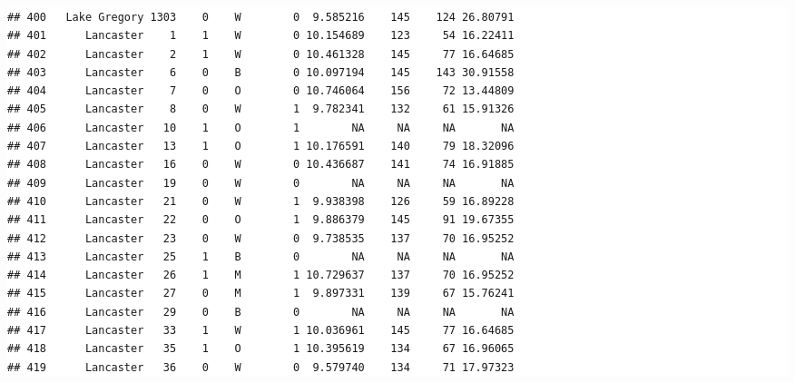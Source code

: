     ## 400   Lake Gregory 1303    0    W        0  9.585216    145    124 26.80791
    ## 401      Lancaster    1    1    W        0 10.154689    123     54 16.22411
    ## 402      Lancaster    2    1    W        0 10.461328    145     77 16.64685
    ## 403      Lancaster    6    0    B        0 10.097194    145    143 30.91558
    ## 404      Lancaster    7    0    O        0 10.746064    156     72 13.44809
    ## 405      Lancaster    8    0    W        1  9.782341    132     61 15.91326
    ## 406      Lancaster   10    1    O        1        NA     NA     NA       NA
    ## 407      Lancaster   13    1    O        1 10.176591    140     79 18.32096
    ## 408      Lancaster   16    0    W        0 10.436687    141     74 16.91885
    ## 409      Lancaster   19    0    W        0        NA     NA     NA       NA
    ## 410      Lancaster   21    0    W        1  9.938398    126     59 16.89228
    ## 411      Lancaster   22    0    O        1  9.886379    145     91 19.67355
    ## 412      Lancaster   23    0    W        0  9.738535    137     70 16.95252
    ## 413      Lancaster   25    1    B        0        NA     NA     NA       NA
    ## 414      Lancaster   26    1    M        1 10.729637    137     70 16.95252
    ## 415      Lancaster   27    0    M        1  9.897331    139     67 15.76241
    ## 416      Lancaster   29    0    B        0        NA     NA     NA       NA
    ## 417      Lancaster   33    1    W        1 10.036961    145     77 16.64685
    ## 418      Lancaster   35    1    O        1 10.395619    134     67 16.96065
    ## 419      Lancaster   36    0    W        0  9.579740    134     71 17.97323